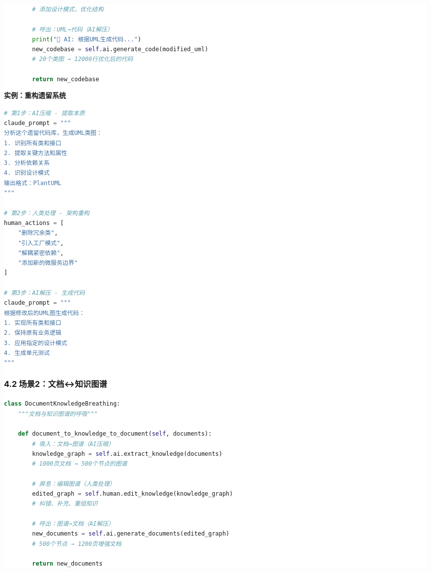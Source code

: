 ```python
        # 添加设计模式，优化结构
        
        # 呼出：UML→代码（AI解压）
        print("🤖 AI: 根据UML生成代码...")
        new_codebase = self.ai.generate_code(modified_uml)
        # 20个类图 → 12000行优化后的代码
        
        return new_codebase
```

**实例：重构遗留系统**

```python
# 第1步：AI压缩 - 提取本质
claude_prompt = """
分析这个遗留代码库，生成UML类图：
1. 识别所有类和接口
2. 提取关键方法和属性
3. 分析依赖关系
4. 识别设计模式
输出格式：PlantUML
"""

# 第2步：人类处理 - 架构重构
human_actions = [
    "删除冗余类",
    "引入工厂模式",
    "解耦紧密依赖",
    "添加新的微服务边界"
]

# 第3步：AI解压 - 生成代码
claude_prompt = """
根据修改后的UML图生成代码：
1. 实现所有类和接口
2. 保持原有业务逻辑
3. 应用指定的设计模式
4. 生成单元测试
"""
```

### 4.2 场景2：文档↔知识图谱

```python
class DocumentKnowledgeBreathing:
    """文档与知识图谱的呼吸"""
    
    def document_to_knowledge_to_document(self, documents):
        # 吸入：文档→图谱（AI压缩）
        knowledge_graph = self.ai.extract_knowledge(documents)
        # 1000页文档 → 500个节点的图谱
        
        # 屏息：编辑图谱（人类处理）
        edited_graph = self.human.edit_knowledge(knowledge_graph)
        # 纠错、补充、重组知识
        
        # 呼出：图谱→文档（AI解压）
        new_documents = self.ai.generate_documents(edited_graph)
        # 500个节点 → 1200页增强文档
        
        return new_documents
```
